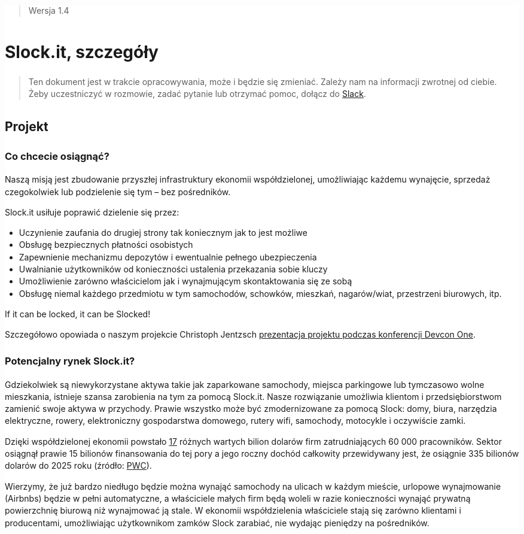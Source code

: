 > Wersja 1.4

# Slock.it, szczegóły
  
> Ten dokument jest w trakcie opracowywania, może i będzie się zmieniać. 
Zależy nam na informacji zwrotnej od ciebie.<br>
> Żeby uczestniczyć w rozmowie, zadać pytanie lub otrzymać pomoc, dołącz do [Slack](http://Slock.it:3000/).




## Projekt


### Co chcecie osiągnąć?

Naszą misją jest zbudowanie przyszłej infrastruktury ekonomii współdzielonej, umożliwiając każdemu wynajęcie, sprzedaż czegokolwiek lub podzielenie się tym –&nbsp;bez pośredników.

Slock.it usiłuje poprawić dzielenie się przez:

- Uczynienie zaufania do drugiej strony tak koniecznym jak to jest możliwe
- Obsługę bezpiecznych płatności osobistych
- Zapewnienie mechanizmu depozytów i ewentualnie pełnego ubezpieczenia
- Uwalnianie użytkowników od konieczności ustalenia przekazania sobie kluczy
- Umożliwienie zarówno właścicielom jak i wynajmującym skontaktowania się ze&nbsp;sobą
- Obsługę niemal każdego przedmiotu w tym samochodów, schowków, mieszkań, nagarów/wiat, przestrzeni biurowych, itp.

If it can be locked, it can be Slocked!

Szczegółowo opowiada o naszym projekcie Christoph Jentzsch [prezentacja projektu podczas konferencji Devcon One](https://www.youtube.com/embed/49wHQoJxYPo?start=29s&showinfo=0&rel=0&modestbranding=1).



### Potencjalny rynek Slock.it?

Gdziekolwiek są niewykorzystane aktywa takie jak zaparkowane samochody, miejsca parkingowe lub tymczasowo wolne mieszkania, istnieje szansa zarobienia na&nbsp;tym&nbsp;za&nbsp;pomocą Slock.it. Nasze rozwiązanie umożliwia klientom i&nbsp;przedsiębiorstwom zamienić swoje aktywa w przychody. Prawie wszystko może być zmodernizowane za&nbsp;pomocą Slock: domy, biura, narzędzia elektryczne, rowery, elektroniczny gospodarstwa domowego, rutery wifi, samochody, motocykle i&nbsp;oczywiście zamki.

Dzięki współdzielonej ekonomii powstało [17](http://venturebeat.com/2015/06/04/the-sharing-economy-has-created-17-billion-dollar-companies-and-10-unicorns/) różnych wartych bilion dolarów firm&nbsp;zatrudniających 60 000 pracowników. Sektor osiągnął prawie 15 bilionów finansowania do tej pory a jego roczny dochód całkowity przewidywany jest, że&nbsp;osiągnie 335 bilionów dolarów do 2025 roku (źródło: [PWC](https://www.pwc.com/us/en/technology/publications/assets/pwc-consumer-intelligence-series-the-sharing-economy.pdf)).

Wierzymy, że już bardzo niedługo będzie można wynająć samochody na ulicach w każdym mieście, urlopowe wynajmowanie (Airbnbs) będzie w&nbsp;pełni automatyczne, a&nbsp;właściciele małych firm będą woleli w razie konieczności wynająć prywatną powierzchnię biurową niż&nbsp;wynajmować ją stale. W ekonomii współdzielenia właściciele stają się zarówno klientami i producentami, umożliwiając użytkownikom zamków Slock zarabiać, nie wydając pieniędzy na pośredników.
